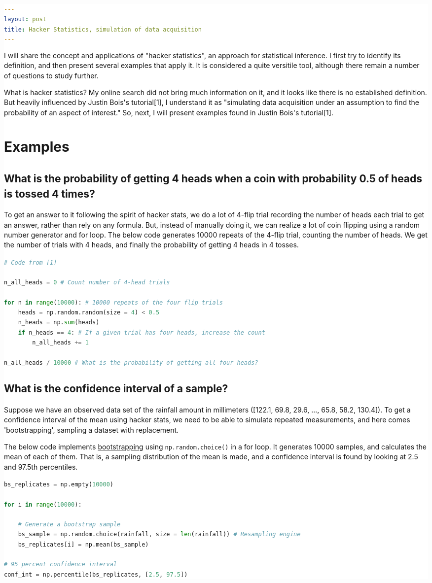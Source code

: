 ```yaml
---
layout: post
title: Hacker Statistics, simulation of data acquisition
---
```

I will share the concept and applications of "hacker statistics", an approach for statistical inference. I first try to identify its definition, and then present several examples that apply it. It is considered a quite versitile tool, although there remain a number of questions to study further. 

What is hacker statistics? My online search did not bring much information on it, and it looks like  there is no established definition. But heavily influenced by Justin Bois's tutorial[1], I understand it as "simulating data acquisition under an assumption to find the probability of an aspect of interest."  So, next, I will present examples found in Justin Bois's tutorial[1]. 

# Examples

## What is the probability of getting 4 heads when a coin with probability 0.5 of heads is tossed 4 times?
To get an answer to it following the spirit of hacker stats, we do a lot of 4-flip trial recording the number of heads each trial to get an answer, rather than rely on any formula. But, instead of manually doing it, we can realize a lot of coin flipping using a random number generator and for loop. The below code generates 10000 repeats of the 4-flip trial, counting the number of heads. We get the number of  trials with  4 heads, and finally the probability of getting 4 heads in 4 tosses. 

```python
# Code from [1]

n_all_heads = 0 # Count number of 4-head trials

for n in range(10000): # 10000 repeats of the four flip trials
    heads = np.random.random(size = 4) < 0.5
    n_heads = np.sum(heads)
    if n_heads == 4: # If a given trial has four heads, increase the count
        n_all_heads += 1
        
n_all_heads / 10000 # What is the probability of getting all four heads?
```

## What is the confidence interval of a sample?
Suppose we have an observed data set of the rainfall amount in millimeters ([122.1,  69.8,  29.6, ...,  65.8,  58.2, 130.4]). To get a confidence interval of the mean using hacker stats, we need to be able to simulate repeated measurements, and here comes  'bootstrapping', sampling a dataset with replacement.

The below code implements [bootstrapping](https://en.wikipedia.org/wiki/Bootstrapping_(statistics)) using ```np.random.choice()``` in a for loop. It generates 10000 samples, and calculates the mean of each of them. That is, a sampling distribution of the mean is made, and a confidence interval is found by looking at 2.5 and 97.5th percentiles. 

```python
bs_replicates = np.empty(10000)

for i in range(10000):
    
    # Generate a bootstrap sample
    bs_sample = np.random.choice(rainfall, size = len(rainfall)) # Resampling engine
    bs_replicates[i] = np.mean(bs_sample)
    
# 95 percent confidence interval
conf_int = np.percentile(bs_replicates, [2.5, 97.5])
```
